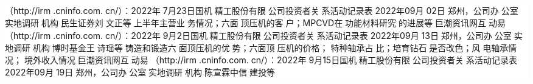 （http://irm
.cninfo.com.
cn/）：2022年
7月23日国机
精工股份有限
公司投资者关
系活动记录表
2022年09月
02日
郑州，公司办
公室
实地调研
机构
民生证券刘
文正等
上半年主营业
务情况；六面
顶压机的客
户；MPCVD在
功能材料研究
的进展等
巨潮资讯网互
动易
（http://irm
.cninfo.com.
cn/）：2022年
9月2日国机
精工股份有限
公司投资者关
系活动记录表
2022年09月
13日
郑州，公司办
公室
实地调研
机构
博时基金王
诗瑶等
铸造和锻造六
面顶压机的优
势；六面顶
压机的价格；
特种轴承占
比；培育钻石
是否改色；风
电轴承情况；
境外收入情况
巨潮资讯网互
动易
（http://irm
.cninfo.com.
cn/）：2022年
9月15日国机
精工股份有限
公司投资者关
系活动记录表
2022年09月
19日
郑州，公司办
公室
实地调研
机构
陈宣霖中信
建投等